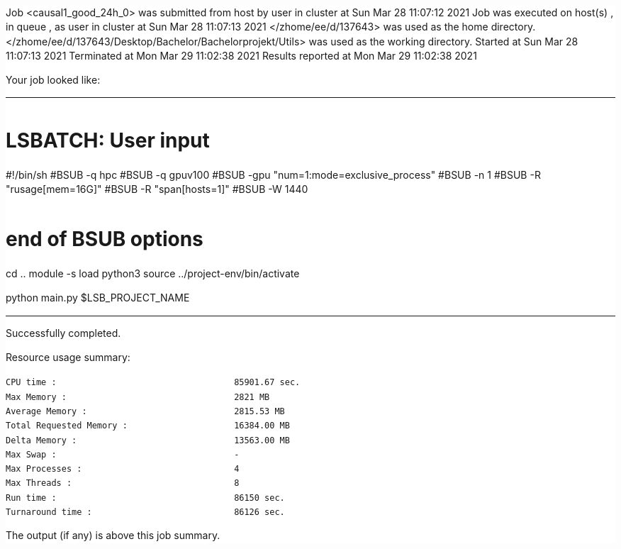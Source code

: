 Job <causal1_good_24h_0> was submitted from host <n-62-27-21> by user <s183905> in cluster <dcc> at Sun Mar 28 11:07:12 2021
Job was executed on host(s) <n-62-20-6>, in queue <gpuv100>, as user <s183905> in cluster <dcc> at Sun Mar 28 11:07:13 2021
</zhome/ee/d/137643> was used as the home directory.
</zhome/ee/d/137643/Desktop/Bachelor/Bachelorprojekt/Utils> was used as the working directory.
Started at Sun Mar 28 11:07:13 2021
Terminated at Mon Mar 29 11:02:38 2021
Results reported at Mon Mar 29 11:02:38 2021

Your job looked like:

------------------------------------------------------------
# LSBATCH: User input
#!/bin/sh
#BSUB -q hpc
#BSUB -q gpuv100
#BSUB -gpu "num=1:mode=exclusive_process"
#BSUB -n 1
#BSUB -R "rusage[mem=16G]"
#BSUB -R "span[hosts=1]"
#BSUB -W 1440
# end of BSUB options
cd ..
module -s load python3
source ../project-env/bin/activate

python main.py $LSB_PROJECT_NAME


------------------------------------------------------------

Successfully completed.

Resource usage summary:

    CPU time :                                   85901.67 sec.
    Max Memory :                                 2821 MB
    Average Memory :                             2815.53 MB
    Total Requested Memory :                     16384.00 MB
    Delta Memory :                               13563.00 MB
    Max Swap :                                   -
    Max Processes :                              4
    Max Threads :                                8
    Run time :                                   86150 sec.
    Turnaround time :                            86126 sec.

The output (if any) is above this job summary.

